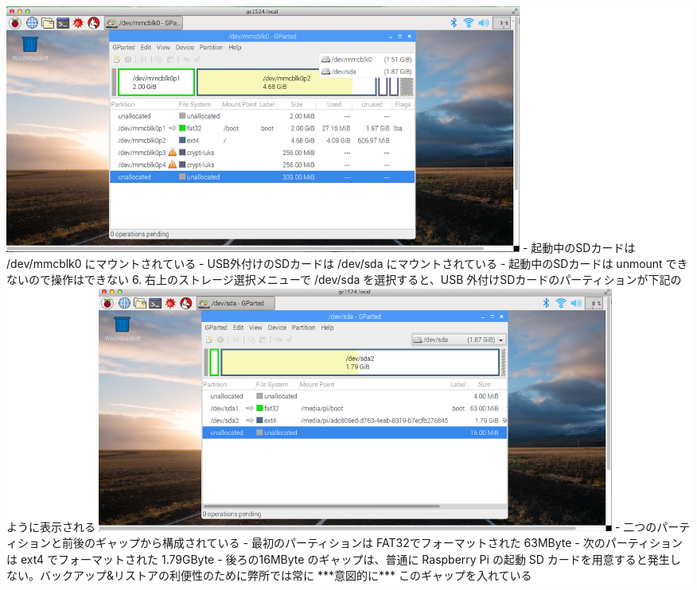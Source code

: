 <img src="pic/ss.2017-03-10 14.52.53.png" width="75%">  
  - 起動中のSDカードは /dev/mmcblk0 にマウントされている
  - USB外付けのSDカードは /dev/sda にマウントされている
  - 起動中のSDカードは unmount できないので操作はできない
6. 右上のストレージ選択メニューで /dev/sda を選択すると、USB 外付けSDカードのパーティションが下記のように表示される
<img src="pic/ss.2017-03-10 14.53.09.png" width="75%">  
  - 二つのパーティションと前後のギャップから構成されている
    - 最初のパーティションは FAT32でフォーマットされた 63MByte
    - 次のパーティションは ext4 でフォーマットされた 1.79GByte
  - 後ろの16MByte のギャップは、普通に Raspberry Pi の起動 SD カードを用意すると発生しない。バックアップ&リストアの利便性のために弊所では常に ***意図的に*** このギャップを入れている
